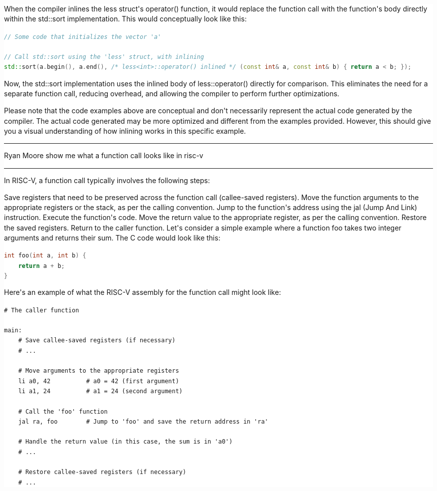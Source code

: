 When the compiler inlines the less struct's operator() function, it would replace the function call with the function's body directly within the std::sort implementation. This would conceptually look like this:

```cpp
// Some code that initializes the vector 'a'

// Call std::sort using the 'less' struct, with inlining
std::sort(a.begin(), a.end(), /* less<int>::operator() inlined */ (const int& a, const int& b) { return a < b; });
```

Now, the std::sort implementation uses the inlined body of less<int>::operator() directly for comparison. This eliminates the need for a separate function call, reducing overhead, and allowing the compiler to perform further optimizations.

Please note that the code examples above are conceptual and don't necessarily represent the actual code generated by the compiler. The actual code generated may be more optimized and different from the examples provided. However, this should give you a visual understanding of how inlining works in this specific example.


---

Ryan Moore
show me what a function call looks like in risc-v

---

In RISC-V, a function call typically involves the following steps:

Save registers that need to be preserved across the function call (callee-saved registers).
Move the function arguments to the appropriate registers or the stack, as per the calling convention.
Jump to the function's address using the jal (Jump And Link) instruction.
Execute the function's code.
Move the return value to the appropriate register, as per the calling convention.
Restore the saved registers.
Return to the caller function.
Let's consider a simple example where a function foo takes two integer arguments and returns their sum. The C code would look like this:

```c
int foo(int a, int b) {
    return a + b;
}
```
Here's an example of what the RISC-V assembly for the function call might look like:

```assembly
# The caller function

main:
    # Save callee-saved registers (if necessary)
    # ...

    # Move arguments to the appropriate registers
    li a0, 42          # a0 = 42 (first argument)
    li a1, 24          # a1 = 24 (second argument)

    # Call the 'foo' function
    jal ra, foo        # Jump to 'foo' and save the return address in 'ra'

    # Handle the return value (in this case, the sum is in 'a0')
    # ...

    # Restore callee-saved registers (if necessary)
    # ...

```